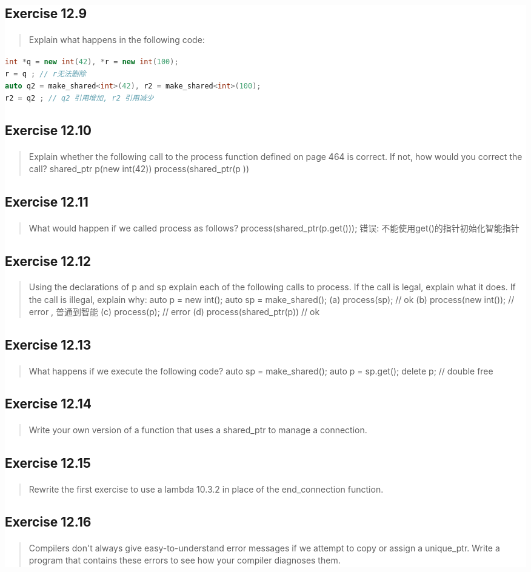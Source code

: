 ## Exercise 12.9
> Explain what happens in the following code:
```c++ 
int *q = new int(42), *r = new int(100);
r = q ; // r无法删除
auto q2 = make_shared<int>(42), r2 = make_shared<int>(100);
r2 = q2 ; // q2 引用增加, r2 引用减少
```

## Exercise 12.10
> Explain whether the following call to the process function defined on page 464 is correct. If not, how would you correct the call?
shared_ptr<int> p(new int(42))
process(shared_ptr<int>(p ))

## Exercise 12.11
> What would happen if we called process as follows?
process(shared_ptr<int>(p.get()));
错误: 不能使用get()的指针初始化智能指针

## Exercise 12.12
> Using the declarations of p and sp explain each of the following calls to process. If the call is legal, explain what it does. If the call is illegal, explain why:
auto p = new int();
auto sp = make_shared<int>();
(a) process(sp); // ok
(b) process(new int()); // error , 普通到智能
(c) process(p); // error
(d) process(shared_ptr<int>(p)) // ok


## Exercise 12.13
> What happens if we execute the following code?
auto sp = make_shared<int>();
auto p = sp.get();
delete p;
// double free

## Exercise 12.14
> Write your own version of a function that uses a shared_ptr to manage a connection.

## Exercise 12.15
> Rewrite the first exercise to use a lambda 10.3.2 in place of the end_connection function.

## Exercise 12.16
> Compilers don't always give easy-to-understand error messages if we attempt to copy or assign a unique_ptr. Write a program that contains these errors to see how your compiler diagnoses them.
